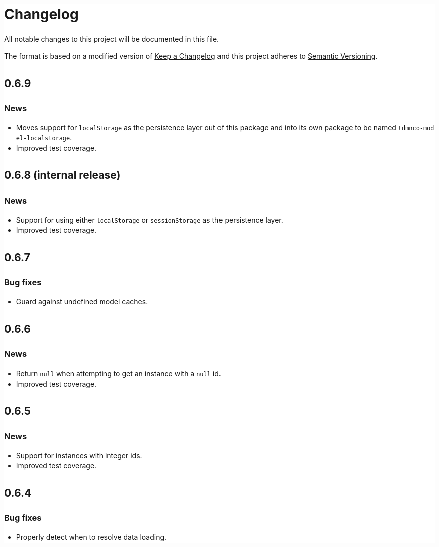 # Changelog

All notable changes to this project will be documented in this file.

The format is based on a modified version of [Keep a Changelog](http://keepachangelog.com/en/1.0.0/)
and this project adheres to [Semantic Versioning](http://semver.org/spec/v2.0.0.html).

## 0.6.9

### News

* Moves support for `localStorage` as the persistence layer out of this package and into its own package to be named `tdmnco-model-localstorage`.
* Improved test coverage.

## 0.6.8 (internal release)

### News

* Support for using either `localStorage` or `sessionStorage` as the persistence layer.
* Improved test coverage.

## 0.6.7

### Bug fixes

* Guard against undefined model caches.

## 0.6.6

### News

* Return `null` when attempting to get an instance with a `null` id.
* Improved test coverage.

## 0.6.5

### News

* Support for instances with integer ids.
* Improved test coverage.

## 0.6.4

### Bug fixes

* Properly detect when to resolve data loading.
